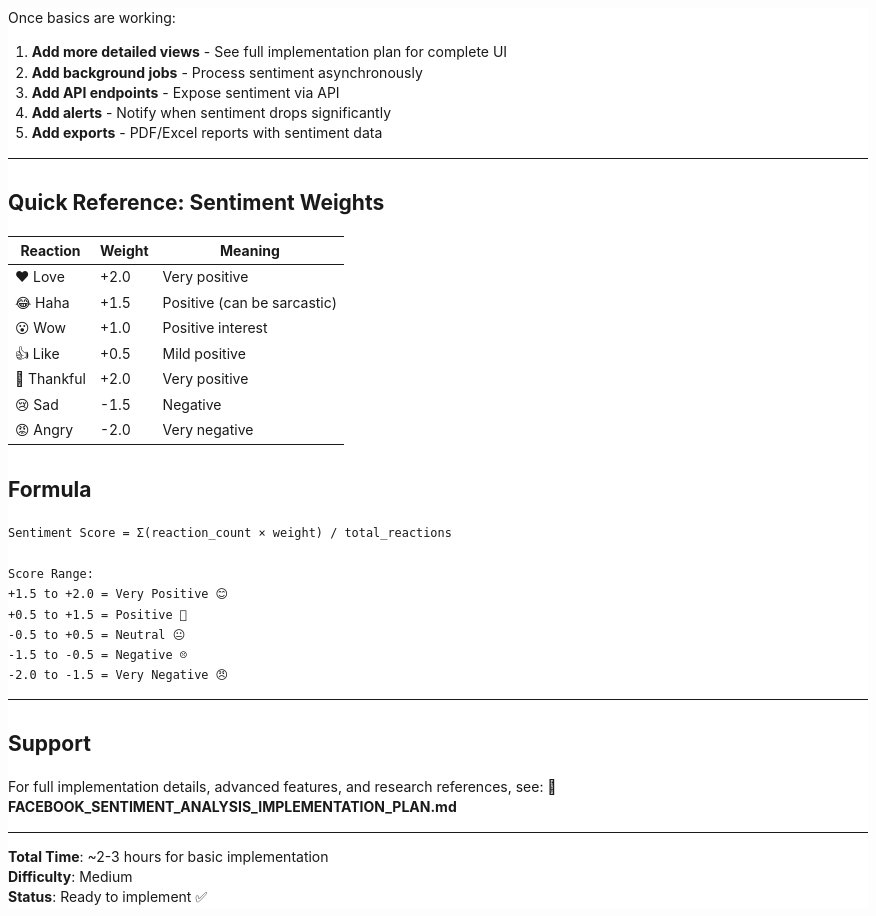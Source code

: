 Once basics are working:

1. **Add more detailed views** - See full implementation plan for complete UI
2. **Add background jobs** - Process sentiment asynchronously
3. **Add API endpoints** - Expose sentiment via API
4. **Add alerts** - Notify when sentiment drops significantly
5. **Add exports** - PDF/Excel reports with sentiment data

---

## Quick Reference: Sentiment Weights

| Reaction | Weight | Meaning |
|----------|--------|---------|
| ❤️ Love | +2.0 | Very positive |
| 😂 Haha | +1.5 | Positive (can be sarcastic) |
| 😮 Wow | +1.0 | Positive interest |
| 👍 Like | +0.5 | Mild positive |
| 🙏 Thankful | +2.0 | Very positive |
| 😢 Sad | -1.5 | Negative |
| 😡 Angry | -2.0 | Very negative |

## Formula

```
Sentiment Score = Σ(reaction_count × weight) / total_reactions

Score Range:
+1.5 to +2.0 = Very Positive 😊
+0.5 to +1.5 = Positive 🙂
-0.5 to +0.5 = Neutral 😐
-1.5 to -0.5 = Negative ☹️
-2.0 to -1.5 = Very Negative 😠
```

---

## Support

For full implementation details, advanced features, and research references, see:
📄 **FACEBOOK_SENTIMENT_ANALYSIS_IMPLEMENTATION_PLAN.md**

---

**Total Time**: ~2-3 hours for basic implementation  
**Difficulty**: Medium  
**Status**: Ready to implement ✅

